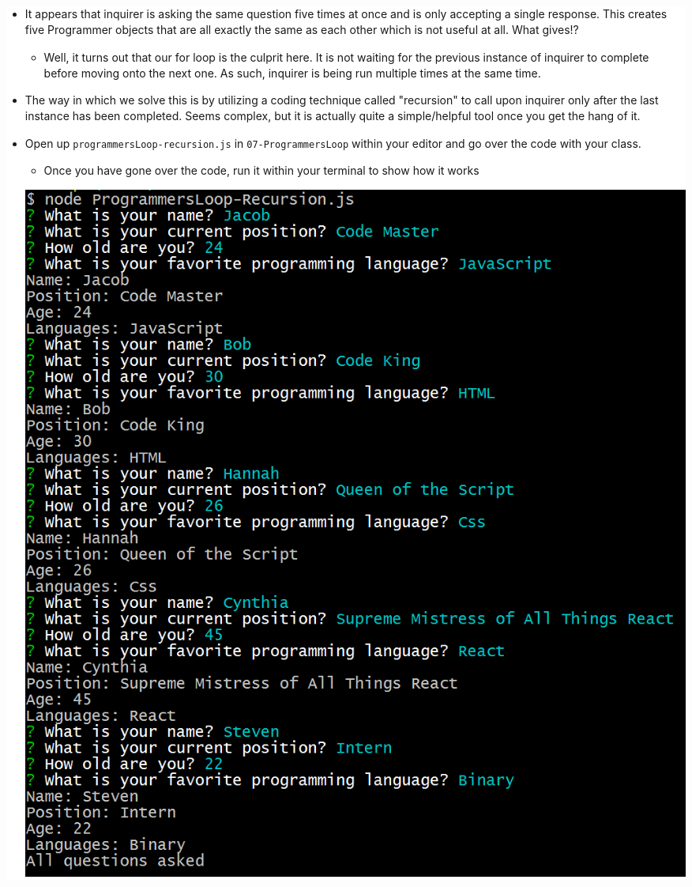 * It appears that inquirer is asking the same question five times at once and is only accepting a single response. This creates five Programmer objects that are all exactly the same as each other which is not useful at all. What gives!?

  * Well, it turns out that our for loop is the culprit here. It is not waiting for the previous instance of inquirer to complete before moving onto the next one. As such, inquirer is being run multiple times at the same time.

* The way in which we solve this is by utilizing a coding technique called "recursion" to call upon inquirer only after the last instance has been completed. Seems complex, but it is actually quite a simple/helpful tool once you get the hang of it.

* Open up `programmersLoop-recursion.js` in `07-ProgrammersLoop` within your editor and go over the code with your class.

  * Once you have gone over the code, run it within your terminal to show how it works

  ![promptLoopSuccess](Images/promptLoopSuccess.png)
